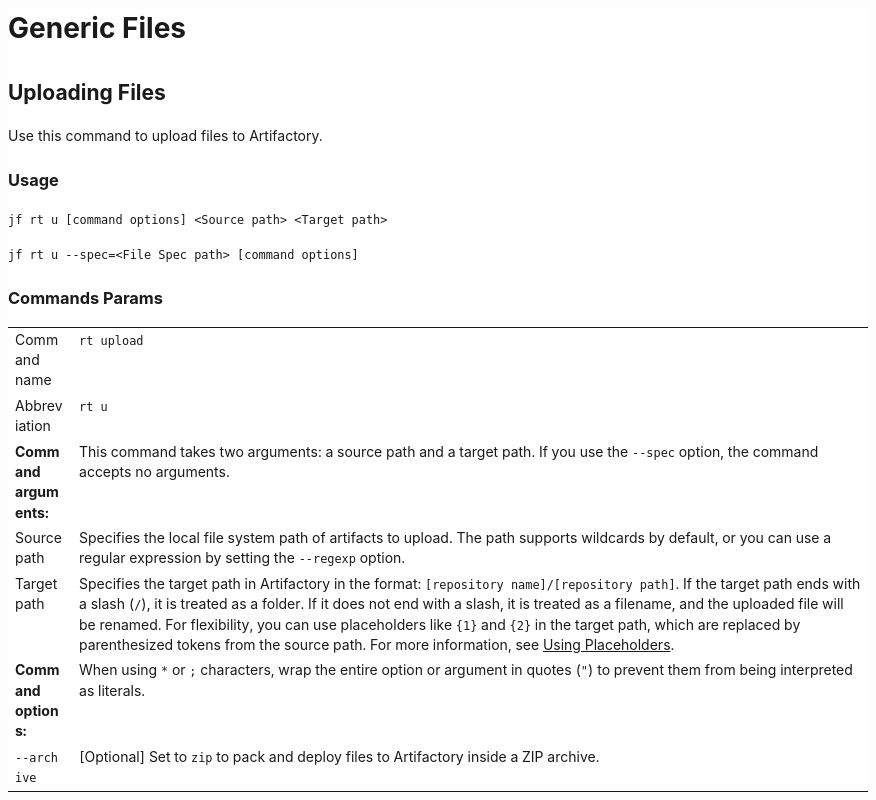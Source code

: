 # Generic Files

## Uploading Files

Use this command to upload files to Artifactory.

### Usage

`jf rt u [command options] <Source path> <Target path>`&#x20;

`jf rt u --spec=<File Spec path> [command options]`

### Commands Params

|                        |                                                                                                                                                                                                                                                                                                                                                                                                                                                                                                                                                                                                                                   |
| ---------------------- | --------------------------------------------------------------------------------------------------------------------------------------------------------------------------------------------------------------------------------------------------------------------------------------------------------------------------------------------------------------------------------------------------------------------------------------------------------------------------------------------------------------------------------------------------------------------------------------------------------------------------------- |
| Command name           | `rt upload`                                                                                                                                                                                                                                                                                                                                                                                                                                                                                                                                                                                                                       |
| Abbreviation           | `rt u`                                                                                                                                                                                                                                                                                                                                                                                                                                                                                                                                                                                                                            |
| **Command arguments:** | This command takes two arguments: a source path and a target path. If you use the `--spec` option, the command accepts no arguments.                                                                                                                                                                                                                                                                                                                                                                                                                                                                                              |
| Source path            | Specifies the local file system path of artifacts to upload. The path supports wildcards by default, or you can use a regular expression by setting the `--regexp` option.                                                                                                                                                                                                                                                                                                                                                                                                                                                        |
| Target path            | Specifies the target path in Artifactory in the format: `[repository name]/[repository path]`. If the target path ends with a slash (`/`), it is treated as a folder. If it does not end with a slash, it is treated as a filename, and the uploaded file will be renamed. For flexibility, you can use placeholders like `{1}` and `{2}` in the target path, which are replaced by parenthesized tokens from the source path. For more information, see [Using Placeholders](https://docs.jfrog-applications.jfrog.io/jfrog-applications/jfrog-cli/binaries-management-with-jfrog-artifactory/using-placeholders).               |
| **Command options:**   | When using `*` or `;` characters, wrap the entire option or argument in quotes (`"`) to prevent them from being interpreted as literals.                                                                                                                                                                                                                                                                                                                                                                                                                                                                                          |
| `--archive`            | \[Optional] Set to `zip` to pack and deploy files to Artifactory inside a ZIP archive.                                                                                                                                                                                                                                                                                                                                                                                                                                                                                                                                            |